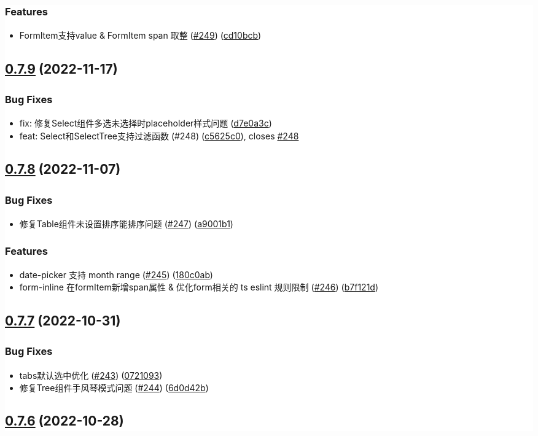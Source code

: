 
### Features

*  FormItem支持value  & FormItem span 取整 ([#249](https://github.com/WeBankFinTech/fes-design/issues/249)) ([cd10bcb](https://github.com/WeBankFinTech/fes-design/commit/cd10bcbbed79b647480a64465cce678993612490))



## [0.7.9](https://github.com/WeBankFinTech/fes-design/compare/v0.7.8...v0.7.9) (2022-11-17)

### Bug Fixes

* fix: 修复Select组件多选未选择时placeholder样式问题 ([d7e0a3c](https://github.com/WeBankFinTech/fes-design/commit/d7e0a3c))
* feat: Select和SelectTree支持过滤函数 (#248) ([c5625c0](https://github.com/WeBankFinTech/fes-design/commit/c5625c0)), closes [#248](https://github.com/WeBankFinTech/fes-design/issues/248)



## [0.7.8](https://github.com/WeBankFinTech/fes-design/compare/v0.7.7...v0.7.8) (2022-11-07)


### Bug Fixes

* 修复Table组件未设置排序能排序问题 ([#247](https://github.com/WeBankFinTech/fes-design/issues/247)) ([a9001b1](https://github.com/WeBankFinTech/fes-design/commit/a9001b1122df196bb99908eb398ab7d764d4cb4d))


### Features

* date-picker 支持 month range ([#245](https://github.com/WeBankFinTech/fes-design/issues/245)) ([180c0ab](https://github.com/WeBankFinTech/fes-design/commit/180c0abc94ef82a8e326b05af5bb1cdfaf734738))
* form-inline 在formItem新增span属性  &  优化form相关的 ts eslint 规则限制 ([#246](https://github.com/WeBankFinTech/fes-design/issues/246)) ([b7f121d](https://github.com/WeBankFinTech/fes-design/commit/b7f121da953df63585efb69286bc8d82f3a647ce))



## [0.7.7](https://github.com/WeBankFinTech/fes-design/compare/v0.7.6...v0.7.7) (2022-10-31)


### Bug Fixes

* tabs默认选中优化 ([#243](https://github.com/WeBankFinTech/fes-design/issues/243)) ([0721093](https://github.com/WeBankFinTech/fes-design/commit/0721093d4f7a1e27920eaa391c3eb54ff4aa6f70))
* 修复Tree组件手风琴模式问题 ([#244](https://github.com/WeBankFinTech/fes-design/issues/244)) ([6d0d42b](https://github.com/WeBankFinTech/fes-design/commit/6d0d42b70b61076f36ba9be8b18a36e9a428eab2))



## [0.7.6](https://github.com/WeBankFinTech/fes-design/compare/v0.7.5...v0.7.6) (2022-10-28)
